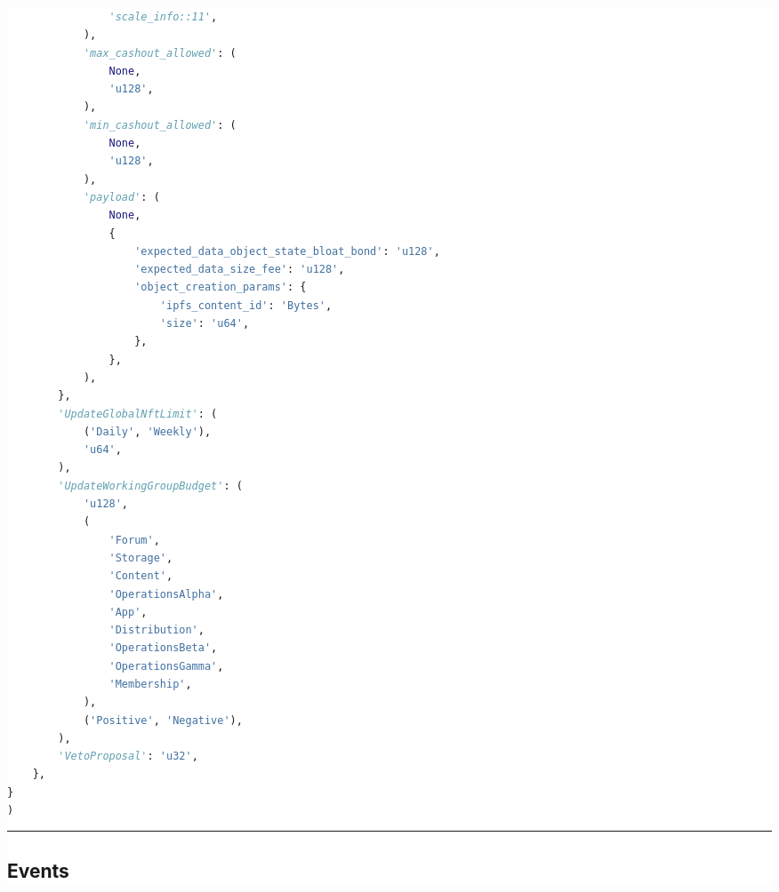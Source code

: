 ```python
                'scale_info::11',
            ),
            'max_cashout_allowed': (
                None,
                'u128',
            ),
            'min_cashout_allowed': (
                None,
                'u128',
            ),
            'payload': (
                None,
                {
                    'expected_data_object_state_bloat_bond': 'u128',
                    'expected_data_size_fee': 'u128',
                    'object_creation_params': {
                        'ipfs_content_id': 'Bytes',
                        'size': 'u64',
                    },
                },
            ),
        },
        'UpdateGlobalNftLimit': (
            ('Daily', 'Weekly'),
            'u64',
        ),
        'UpdateWorkingGroupBudget': (
            'u128',
            (
                'Forum',
                'Storage',
                'Content',
                'OperationsAlpha',
                'App',
                'Distribution',
                'OperationsBeta',
                'OperationsGamma',
                'Membership',
            ),
            ('Positive', 'Negative'),
        ),
        'VetoProposal': 'u32',
    },
}
)
```

---------
## Events
